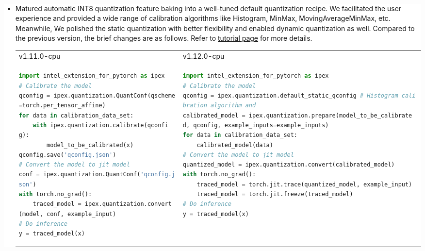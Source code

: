 - Matured automatic INT8 quantization feature baking into a well-tuned default quantization recipe. We facilitated the user experience and provided a wide range of calibration algorithms like Histogram, MinMax, MovingAverageMinMax, etc. Meanwhile, We polished the static quantization with better flexibility and enabled dynamic quantization as well. Compared to the previous version, the brief changes are as follows. Refer to [tutorial page](features/int8_overview.md) for more details.

  <table align="center">
  <tbody>
  <tr>
  <td>v1.11.0-cpu</td>
  <td>v1.12.0-cpu</td>
  </tr>
  <tr>
  <td valign="top">

  ```python
  import intel_extension_for_pytorch as ipex
  # Calibrate the model
  qconfig = ipex.quantization.QuantConf(qscheme=torch.per_tensor_affine)
  for data in calibration_data_set:
      with ipex.quantization.calibrate(qconfig):
          model_to_be_calibrated(x)
  qconfig.save('qconfig.json')
  # Convert the model to jit model
  conf = ipex.quantization.QuantConf('qconfig.json')
  with torch.no_grad():
      traced_model = ipex.quantization.convert(model, conf, example_input)
  # Do inference
  y = traced_model(x)
  ```

  </td>
  <td valign="top">

  ```python
  import intel_extension_for_pytorch as ipex
  # Calibrate the model
  qconfig = ipex.quantization.default_static_qconfig # Histogram calibration algorithm and
  calibrated_model = ipex.quantization.prepare(model_to_be_calibrated, qconfig, example_inputs=example_inputs)
  for data in calibration_data_set:
      calibrated_model(data)
  # Convert the model to jit model
  quantized_model = ipex.quantization.convert(calibrated_model)
  with torch.no_grad():
      traced_model = torch.jit.trace(quantized_model, example_input)
      traced_model = torch.jit.freeze(traced_model)
  # Do inference
  y = traced_model(x)
  ```

  </td>
  </tr>
  </tbody>
  </table>

